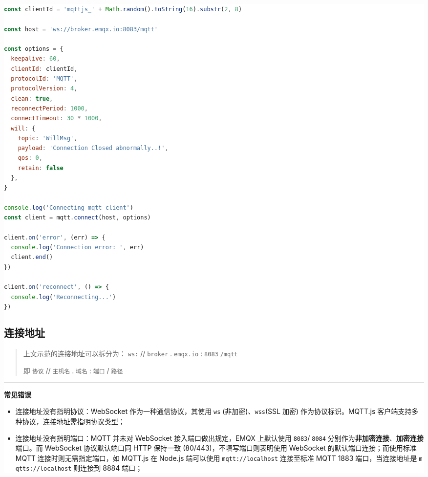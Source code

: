 
```javascript
const clientId = 'mqttjs_' + Math.random().toString(16).substr(2, 8)

const host = 'ws://broker.emqx.io:8083/mqtt'

const options = {
  keepalive: 60,
  clientId: clientId,
  protocolId: 'MQTT',
  protocolVersion: 4,
  clean: true,
  reconnectPeriod: 1000,
  connectTimeout: 30 * 1000,
  will: {
    topic: 'WillMsg',
    payload: 'Connection Closed abnormally..!',
    qos: 0,
    retain: false
  },
}

console.log('Connecting mqtt client')
const client = mqtt.connect(host, options)

client.on('error', (err) => {
  console.log('Connection error: ', err)
  client.end()
})

client.on('reconnect', () => {
  console.log('Reconnecting...')
})
```









## 连接地址

> 上文示范的连接地址可以拆分为： `ws:` // `broker` . `emqx.io` : `8083` `/mqtt`
>
> 即 `协议` // `主机名` . `域名` : `端口` / `路径`

-------

**常见错误**

* 连接地址没有指明协议：WebSocket 作为一种通信协议，其使用 `ws` (非加密)、`wss`(SSL 加密) 作为协议标识。MQTT.js 客户端支持多种协议，连接地址需指明协议类型；

* 连接地址没有指明端口：MQTT 并未对 WebSocket 接入端口做出规定，EMQX 上默认使用 `8083`/ `8084` 分别作为**非加密连接**、**加密连接**端口。而 WebSocket 协议默认端口同 HTTP 保持一致 (80/443)，不填写端口则表明使用 WebSocket 的默认端口连接；而使用标准 MQTT 连接时则无需指定端口，如 MQTT.js 在 Node.js 端可以使用 `mqtt://localhost` 连接至标准 MQTT 1883 端口，当连接地址是 `mqtts://localhost` 则连接到 8884 端口；
